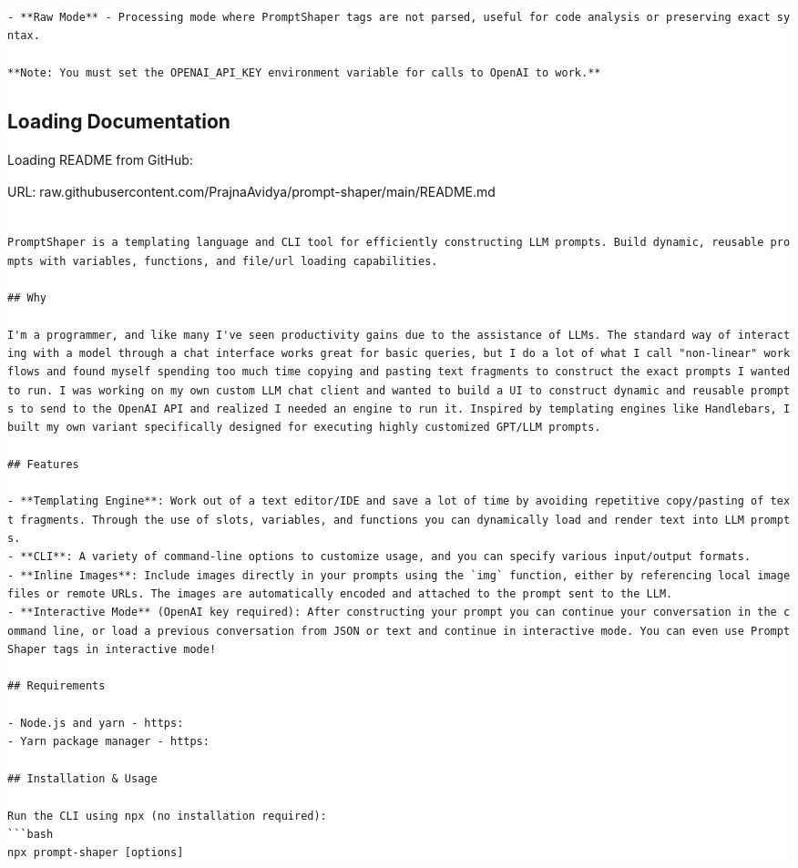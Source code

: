 ```PromptShaper
- **Raw Mode** - Processing mode where PromptShaper tags are not parsed, useful for code analysis or preserving exact syntax.

**Note: You must set the OPENAI_API_KEY environment variable for calls to OpenAI to work.**

```

## Loading Documentation

Loading README from GitHub:

URL: raw.githubusercontent.com/PrajnaAvidya/prompt-shaper/main/README.md
```# PromptShaper

PromptShaper is a templating language and CLI tool for efficiently constructing LLM prompts. Build dynamic, reusable prompts with variables, functions, and file/url loading capabilities.

## Why

I'm a programmer, and like many I've seen productivity gains due to the assistance of LLMs. The standard way of interacting with a model through a chat interface works great for basic queries, but I do a lot of what I call "non-linear" workflows and found myself spending too much time copying and pasting text fragments to construct the exact prompts I wanted to run. I was working on my own custom LLM chat client and wanted to build a UI to construct dynamic and reusable prompts to send to the OpenAI API and realized I needed an engine to run it. Inspired by templating engines like Handlebars, I built my own variant specifically designed for executing highly customized GPT/LLM prompts.

## Features

- **Templating Engine**: Work out of a text editor/IDE and save a lot of time by avoiding repetitive copy/pasting of text fragments. Through the use of slots, variables, and functions you can dynamically load and render text into LLM prompts.
- **CLI**: A variety of command-line options to customize usage, and you can specify various input/output formats.
- **Inline Images**: Include images directly in your prompts using the `img` function, either by referencing local image files or remote URLs. The images are automatically encoded and attached to the prompt sent to the LLM.
- **Interactive Mode** (OpenAI key required): After constructing your prompt you can continue your conversation in the command line, or load a previous conversation from JSON or text and continue in interactive mode. You can even use PromptShaper tags in interactive mode!

## Requirements

- Node.js and yarn - https:
- Yarn package manager - https:

## Installation & Usage

Run the CLI using npx (no installation required):
```bash
npx prompt-shaper [options] 
```
